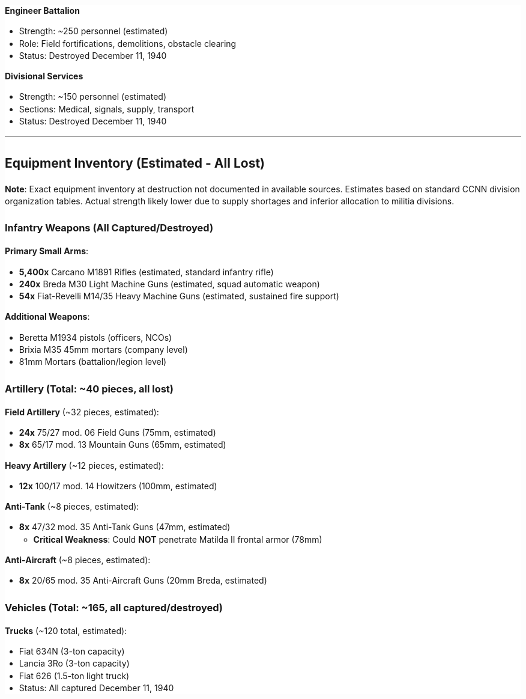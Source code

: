 **Engineer Battalion**
- Strength: ~250 personnel (estimated)
- Role: Field fortifications, demolitions, obstacle clearing
- Status: Destroyed December 11, 1940

**Divisional Services**
- Strength: ~150 personnel (estimated)
- Sections: Medical, signals, supply, transport
- Status: Destroyed December 11, 1940

---

## Equipment Inventory (Estimated - All Lost)

**Note**: Exact equipment inventory at destruction not documented in available sources. Estimates based on standard CCNN division organization tables. Actual strength likely lower due to supply shortages and inferior allocation to militia divisions.

### Infantry Weapons (All Captured/Destroyed)

**Primary Small Arms**:
- **5,400x** Carcano M1891 Rifles (estimated, standard infantry rifle)
- **240x** Breda M30 Light Machine Guns (estimated, squad automatic weapon)
- **54x** Fiat-Revelli M14/35 Heavy Machine Guns (estimated, sustained fire support)

**Additional Weapons**:
- Beretta M1934 pistols (officers, NCOs)
- Brixia M35 45mm mortars (company level)
- 81mm Mortars (battalion/legion level)

### Artillery (Total: ~40 pieces, all lost)

**Field Artillery** (~32 pieces, estimated):
- **24x** 75/27 mod. 06 Field Guns (75mm, estimated)
- **8x** 65/17 mod. 13 Mountain Guns (65mm, estimated)

**Heavy Artillery** (~12 pieces, estimated):
- **12x** 100/17 mod. 14 Howitzers (100mm, estimated)

**Anti-Tank** (~8 pieces, estimated):
- **8x** 47/32 mod. 35 Anti-Tank Guns (47mm, estimated)
  - **Critical Weakness**: Could **NOT** penetrate Matilda II frontal armor (78mm)

**Anti-Aircraft** (~8 pieces, estimated):
- **8x** 20/65 mod. 35 Anti-Aircraft Guns (20mm Breda, estimated)

### Vehicles (Total: ~165, all captured/destroyed)

**Trucks** (~120 total, estimated):
- Fiat 634N (3-ton capacity)
- Lancia 3Ro (3-ton capacity)
- Fiat 626 (1.5-ton light truck)
- Status: All captured December 11, 1940
